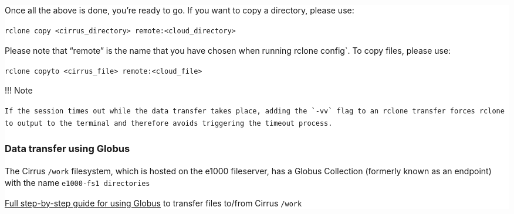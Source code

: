 Once all the above is done, you’re ready to go. If you want to copy a directory, please use:

    rclone copy <cirrus_directory> remote:<cloud_directory>

Please note that “remote” is the name that you have chosen when running rclone config`. To copy files, please use:

    rclone copyto <cirrus_file> remote:<cloud_file>

!!! Note

    If the session times out while the data transfer takes place, adding the `-vv` flag to an rclone transfer forces rclone to output to the terminal and therefore avoids triggering the timeout process.

### Data transfer using Globus

The Cirrus `/work` filesystem, which is hosted on the e1000 fileserver, has a Globus Collection (formerly known as an endpoint) with the name `e1000-fs1 directories`   

[Full step-by-step guide for using Globus](../globus) to transfer files to/from Cirrus `/work`

